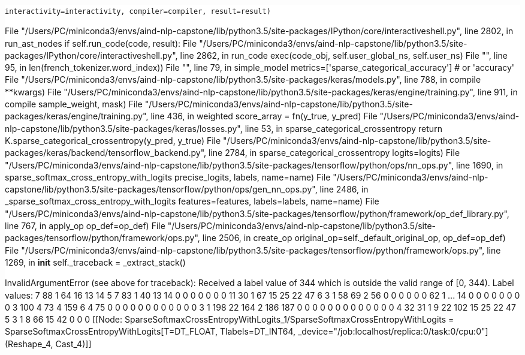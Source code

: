     interactivity=interactivity, compiler=compiler, result=result)
  File "/Users/PC/miniconda3/envs/aind-nlp-capstone/lib/python3.5/site-packages/IPython/core/interactiveshell.py", line 2802, in run_ast_nodes
    if self.run_code(code, result):
  File "/Users/PC/miniconda3/envs/aind-nlp-capstone/lib/python3.5/site-packages/IPython/core/interactiveshell.py", line 2862, in run_code
    exec(code_obj, self.user_global_ns, self.user_ns)
  File "<ipython-input-8-95da4938e93f>", line 95, in <module>
    len(french_tokenizer.word_index))
  File "<ipython-input-8-95da4938e93f>", line 79, in simple_model
    metrics=['sparse_categorical_accuracy'] # or 'accuracy'
  File "/Users/PC/miniconda3/envs/aind-nlp-capstone/lib/python3.5/site-packages/keras/models.py", line 788, in compile
    **kwargs)
  File "/Users/PC/miniconda3/envs/aind-nlp-capstone/lib/python3.5/site-packages/keras/engine/training.py", line 911, in compile
    sample_weight, mask)
  File "/Users/PC/miniconda3/envs/aind-nlp-capstone/lib/python3.5/site-packages/keras/engine/training.py", line 436, in weighted
    score_array = fn(y_true, y_pred)
  File "/Users/PC/miniconda3/envs/aind-nlp-capstone/lib/python3.5/site-packages/keras/losses.py", line 53, in sparse_categorical_crossentropy
    return K.sparse_categorical_crossentropy(y_pred, y_true)
  File "/Users/PC/miniconda3/envs/aind-nlp-capstone/lib/python3.5/site-packages/keras/backend/tensorflow_backend.py", line 2784, in sparse_categorical_crossentropy
    logits=logits)
  File "/Users/PC/miniconda3/envs/aind-nlp-capstone/lib/python3.5/site-packages/tensorflow/python/ops/nn_ops.py", line 1690, in sparse_softmax_cross_entropy_with_logits
    precise_logits, labels, name=name)
  File "/Users/PC/miniconda3/envs/aind-nlp-capstone/lib/python3.5/site-packages/tensorflow/python/ops/gen_nn_ops.py", line 2486, in _sparse_softmax_cross_entropy_with_logits
    features=features, labels=labels, name=name)
  File "/Users/PC/miniconda3/envs/aind-nlp-capstone/lib/python3.5/site-packages/tensorflow/python/framework/op_def_library.py", line 767, in apply_op
    op_def=op_def)
  File "/Users/PC/miniconda3/envs/aind-nlp-capstone/lib/python3.5/site-packages/tensorflow/python/framework/ops.py", line 2506, in create_op
    original_op=self._default_original_op, op_def=op_def)
  File "/Users/PC/miniconda3/envs/aind-nlp-capstone/lib/python3.5/site-packages/tensorflow/python/framework/ops.py", line 1269, in __init__
    self._traceback = _extract_stack()

InvalidArgumentError (see above for traceback): Received a label value of 344 which is outside the valid range of [0, 344).  Label values: 7 88 1 64 16 13 14 5 7 83 1 40 13 14 0 0 0 0 0 0 0 11 30 1 67 15 25 22 47 6 3 1 58 69 2 56 0 0 0 0 0 0 62 1 
...
14 0 0 0 0 0 0 0 0 3 100 4 73 4 159 6 4 75 0 0 0 0 0 0 0 0 0 0 0 0 3 1 198 22 164 2 186 187 0 0 0 0 0 0 0 0 0 0 0 0 0 4 32 31 1 9 22 102 15 25 22 47 5 3 1 8 66 15 42 0 0 0
	 [[Node: SparseSoftmaxCrossEntropyWithLogits_1/SparseSoftmaxCrossEntropyWithLogits = SparseSoftmaxCrossEntropyWithLogits[T=DT_FLOAT, Tlabels=DT_INT64, _device="/job:localhost/replica:0/task:0/cpu:0"](Reshape_4, Cast_4)]]
